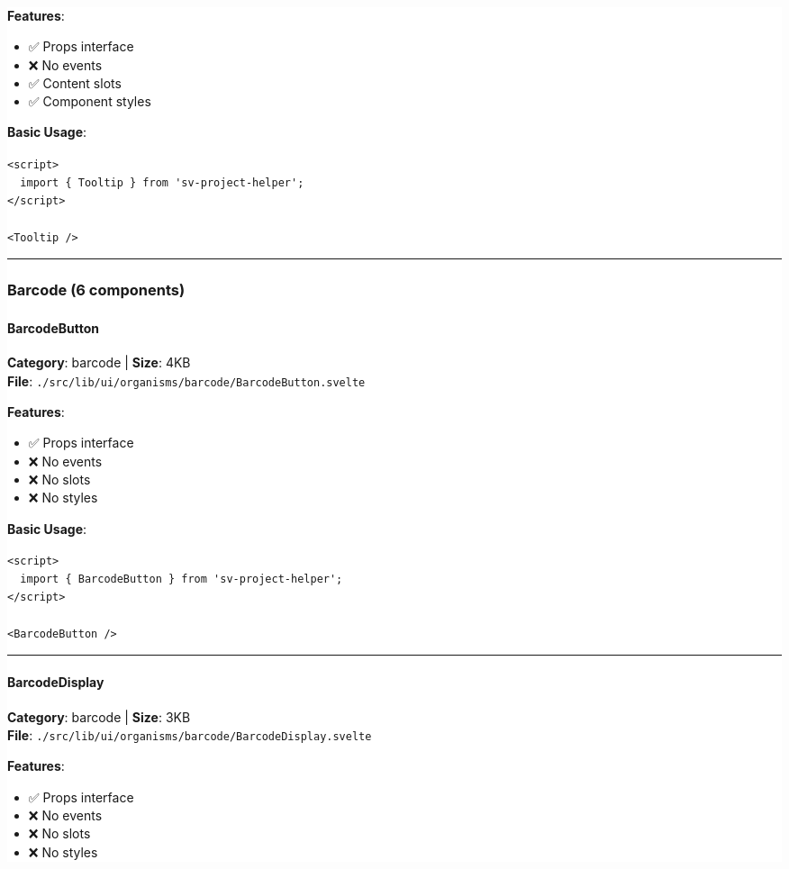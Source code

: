 **Features**: 
- ✅ Props interface
- ❌ No events
- ✅ Content slots
- ✅ Component styles

**Basic Usage**: 
```svelte <!-- CODE_BLOCK:svelte -->
<script>
  import { Tooltip } from 'sv-project-helper';
</script>

<Tooltip />
```



---

### Barcode (6 components) 


#### BarcodeButton 

**Category**: barcode | **Size**: 4KB   
**File**: `./src/lib/ui/organisms/barcode/BarcodeButton.svelte`

**Features**: 
- ✅ Props interface
- ❌ No events
- ❌ No slots
- ❌ No styles

**Basic Usage**: 
```svelte <!-- CODE_BLOCK:svelte -->
<script>
  import { BarcodeButton } from 'sv-project-helper';
</script>

<BarcodeButton />
```



---


#### BarcodeDisplay 

**Category**: barcode | **Size**: 3KB   
**File**: `./src/lib/ui/organisms/barcode/BarcodeDisplay.svelte`

**Features**: 
- ✅ Props interface
- ❌ No events
- ❌ No slots
- ❌ No styles
